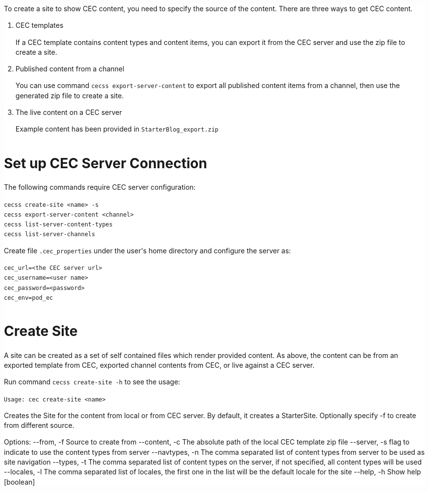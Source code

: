To create a site to show CEC content, you need to specify the source of the content. There are three ways to get CEC content.

1.	CEC templates

	If a CEC template contains content types and content items, you can export it from the CEC server and use the zip file to create a site.

2.	Published content from a channel

	You can use command `cecss export-server-content` to export all published content items from a channel, then use the generated zip file to create a site.

3.	The live content on a CEC server

	Example  content has been provided in `StarterBlog_export.zip`

# Set up CEC Server Connection

The following commands require CEC server configuration:

```
cecss create-site <name> -s
cecss export-server-content <channel>
cecss list-server-content-types
cecss list-server-channels
```

Create file `.cec_properties` under the user's home directory and configure the server as:

```
cec_url=<the CEC server url>
cec_username=<user name>
cec_password=<password>
cec_env=pod_ec
```

# Create Site

A site can be created as a set of self contained files which render provided content.  As above, the content can be from an exported template from CEC, exported channel contents from CEC, or live against a CEC server.

Run command  `cecss create-site -h` to see the usage:

```
Usage: cec create-site <name>
```

Creates the Site <name> for the content from local or from CEC server. By default, it creates a StarterSite. Optionally specify -f <source> to create from different source.

Options:
  --from, -f      <source> Source to create from
  --content, -c   <content> The absolute path of the local CEC template zip file
  --server, -s    flag to indicate to use the content types from server
  --navtypes, -n  <navtypes> The comma separated list of content types from server to be used as site navigation
  --types, -t     <types> The comma separated list of content types on the server, if not specified, all content types will be used
  --locales, -l   <locales> The comma separated list of locales, the first one in the list will be the default locale for the site
  --help, -h      Show help                                                                                                                                                [boolean]

